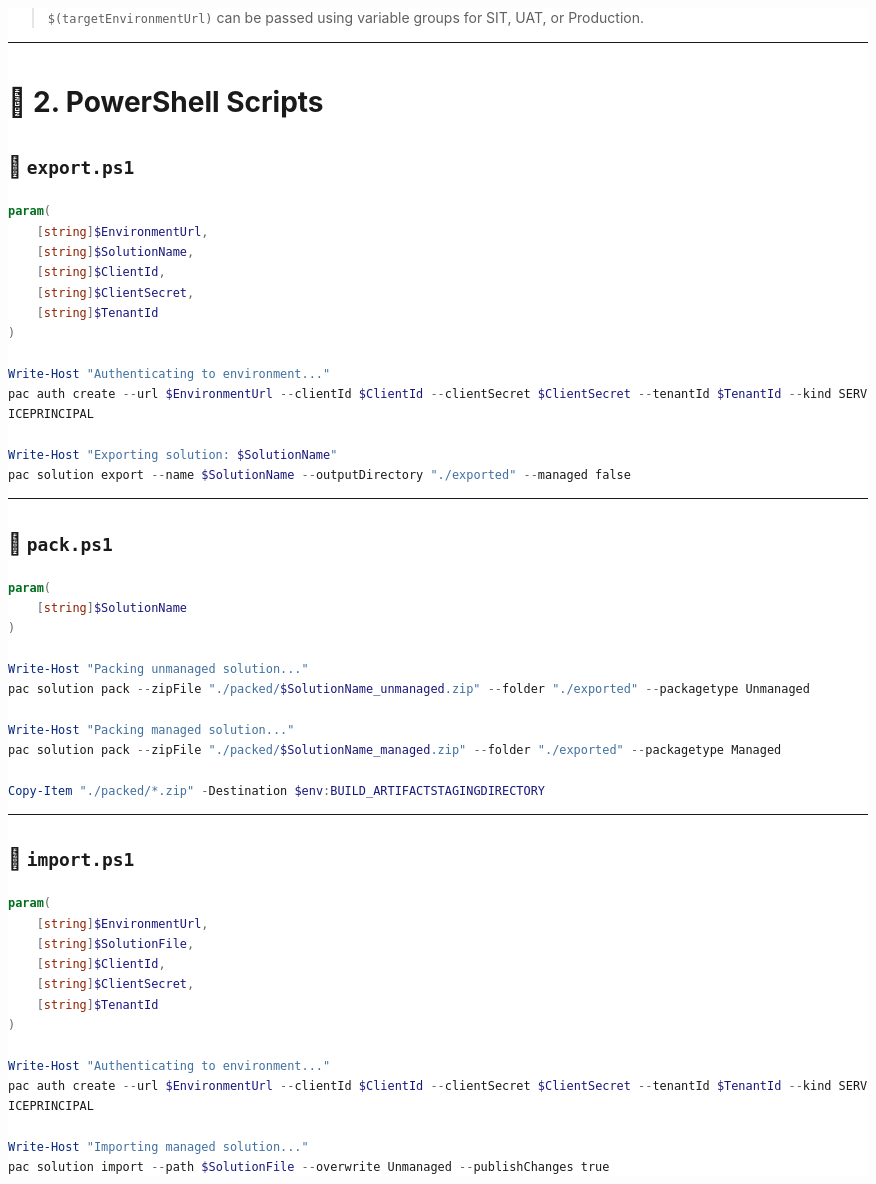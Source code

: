 > `$(targetEnvironmentUrl)` can be passed using variable groups for SIT, UAT, or Production.

---

# 🔧 **2. PowerShell Scripts**

## 📄 `export.ps1`

```powershell
param(
    [string]$EnvironmentUrl,
    [string]$SolutionName,
    [string]$ClientId,
    [string]$ClientSecret,
    [string]$TenantId
)

Write-Host "Authenticating to environment..."
pac auth create --url $EnvironmentUrl --clientId $ClientId --clientSecret $ClientSecret --tenantId $TenantId --kind SERVICEPRINCIPAL

Write-Host "Exporting solution: $SolutionName"
pac solution export --name $SolutionName --outputDirectory "./exported" --managed false
```

---

## 📄 `pack.ps1`

```powershell
param(
    [string]$SolutionName
)

Write-Host "Packing unmanaged solution..."
pac solution pack --zipFile "./packed/$SolutionName_unmanaged.zip" --folder "./exported" --packagetype Unmanaged

Write-Host "Packing managed solution..."
pac solution pack --zipFile "./packed/$SolutionName_managed.zip" --folder "./exported" --packagetype Managed

Copy-Item "./packed/*.zip" -Destination $env:BUILD_ARTIFACTSTAGINGDIRECTORY
```

---

## 📄 `import.ps1`

```powershell
param(
    [string]$EnvironmentUrl,
    [string]$SolutionFile,
    [string]$ClientId,
    [string]$ClientSecret,
    [string]$TenantId
)

Write-Host "Authenticating to environment..."
pac auth create --url $EnvironmentUrl --clientId $ClientId --clientSecret $ClientSecret --tenantId $TenantId --kind SERVICEPRINCIPAL

Write-Host "Importing managed solution..."
pac solution import --path $SolutionFile --overwrite Unmanaged --publishChanges true
```